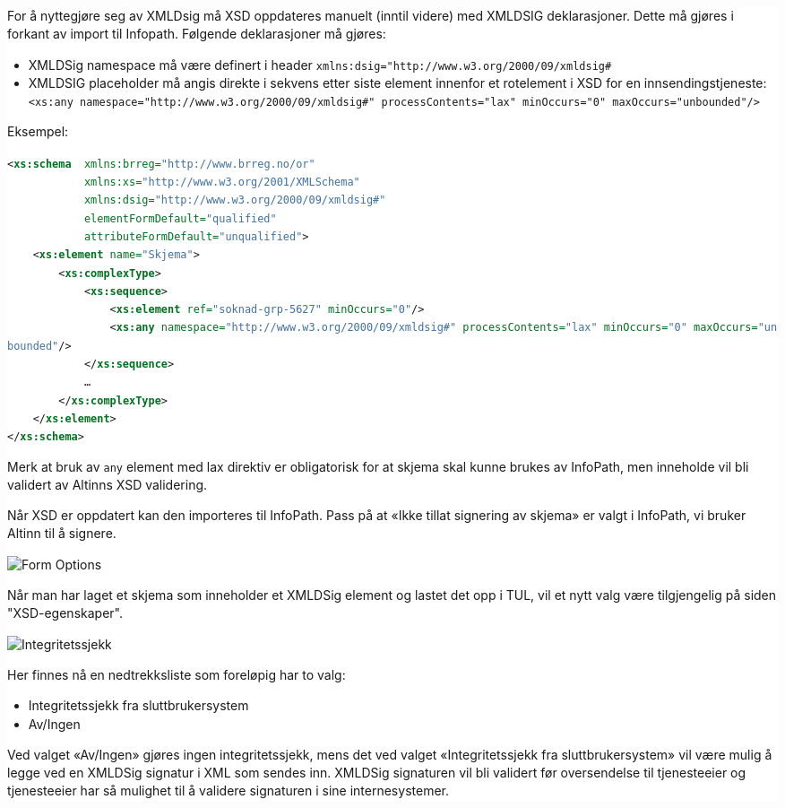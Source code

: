 For å nyttegjøre seg av XMLDsig må XSD oppdateres manuelt (inntil videre) med XMLDSIG deklarasjoner. Dette må gjøres i forkant av import til
Infopath. Følgende deklarasjoner må gjøres:

  - XMLDSig namespace må være definert i header `xmlns:dsig="http://www.w3.org/2000/09/xmldsig#`
  - XMLDSIG placeholder må angis direkte i sekvens etter siste element innenfor et rotelement i XSD for en innsendingstjeneste:  
    `<xs:any namespace="http://www.w3.org/2000/09/xmldsig#" processContents="lax" minOccurs="0" maxOccurs="unbounded"/>`

Eksempel:

```xml
<xs:schema  xmlns:brreg="http://www.brreg.no/or"
            xmlns:xs="http://www.w3.org/2001/XMLSchema"
            xmlns:dsig="http://www.w3.org/2000/09/xmldsig#"
            elementFormDefault="qualified"
            attributeFormDefault="unqualified">
    <xs:element name="Skjema">
        <xs:complexType>
            <xs:sequence>
                <xs:element ref="soknad-grp-5627" minOccurs="0"/>
                <xs:any namespace="http://www.w3.org/2000/09/xmldsig#" processContents="lax" minOccurs="0" maxOccurs="unbounded"/>
            </xs:sequence>
            …
        </xs:complexType>
    </xs:element>
</xs:schema>
```

Merk at bruk av `any` element med lax direktiv er obligatorisk for at skjema skal kunne brukes av InfoPath, men inneholde vil bli validert
av Altinns XSD validering.

Når XSD er oppdatert kan den importeres til InfoPath. Pass på at «Ikke tillat signering av skjema» er valgt i InfoPath, vi bruker Altinn til
å signere.

![Form Options](/docs/images/guides/tul/form-options.png "Form Options")

Når man har laget et skjema som inneholder et XMLDSig element og lastet det opp i TUL, vil et nytt valg være tilgjengelig på siden
"XSD-egenskaper".

![Integritetssjekk](/docs/images/guides/tul/integritetssjekk.png "Integritetssjekk")

Her finnes nå en nedtrekksliste som foreløpig har to valg:

  - Integritetssjekk fra sluttbrukersystem
  - Av/Ingen

Ved valget «Av/Ingen» gjøres ingen integritetssjekk, mens det ved valget «Integritetssjekk fra sluttbrukersystem» vil være mulig å legge ved
en XMLDSig signatur i XML som sendes inn. XMLDSig signaturen vil bli validert før oversendelse til tjenesteeier og tjenesteeier har så
mulighet til å validere signaturen i sine internesystemer.
